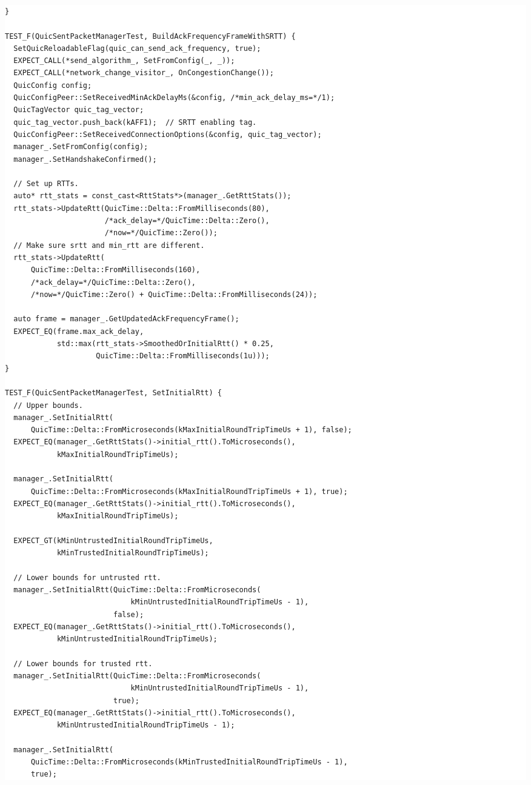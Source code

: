 ```
}

TEST_F(QuicSentPacketManagerTest, BuildAckFrequencyFrameWithSRTT) {
  SetQuicReloadableFlag(quic_can_send_ack_frequency, true);
  EXPECT_CALL(*send_algorithm_, SetFromConfig(_, _));
  EXPECT_CALL(*network_change_visitor_, OnCongestionChange());
  QuicConfig config;
  QuicConfigPeer::SetReceivedMinAckDelayMs(&config, /*min_ack_delay_ms=*/1);
  QuicTagVector quic_tag_vector;
  quic_tag_vector.push_back(kAFF1);  // SRTT enabling tag.
  QuicConfigPeer::SetReceivedConnectionOptions(&config, quic_tag_vector);
  manager_.SetFromConfig(config);
  manager_.SetHandshakeConfirmed();

  // Set up RTTs.
  auto* rtt_stats = const_cast<RttStats*>(manager_.GetRttStats());
  rtt_stats->UpdateRtt(QuicTime::Delta::FromMilliseconds(80),
                       /*ack_delay=*/QuicTime::Delta::Zero(),
                       /*now=*/QuicTime::Zero());
  // Make sure srtt and min_rtt are different.
  rtt_stats->UpdateRtt(
      QuicTime::Delta::FromMilliseconds(160),
      /*ack_delay=*/QuicTime::Delta::Zero(),
      /*now=*/QuicTime::Zero() + QuicTime::Delta::FromMilliseconds(24));

  auto frame = manager_.GetUpdatedAckFrequencyFrame();
  EXPECT_EQ(frame.max_ack_delay,
            std::max(rtt_stats->SmoothedOrInitialRtt() * 0.25,
                     QuicTime::Delta::FromMilliseconds(1u)));
}

TEST_F(QuicSentPacketManagerTest, SetInitialRtt) {
  // Upper bounds.
  manager_.SetInitialRtt(
      QuicTime::Delta::FromMicroseconds(kMaxInitialRoundTripTimeUs + 1), false);
  EXPECT_EQ(manager_.GetRttStats()->initial_rtt().ToMicroseconds(),
            kMaxInitialRoundTripTimeUs);

  manager_.SetInitialRtt(
      QuicTime::Delta::FromMicroseconds(kMaxInitialRoundTripTimeUs + 1), true);
  EXPECT_EQ(manager_.GetRttStats()->initial_rtt().ToMicroseconds(),
            kMaxInitialRoundTripTimeUs);

  EXPECT_GT(kMinUntrustedInitialRoundTripTimeUs,
            kMinTrustedInitialRoundTripTimeUs);

  // Lower bounds for untrusted rtt.
  manager_.SetInitialRtt(QuicTime::Delta::FromMicroseconds(
                             kMinUntrustedInitialRoundTripTimeUs - 1),
                         false);
  EXPECT_EQ(manager_.GetRttStats()->initial_rtt().ToMicroseconds(),
            kMinUntrustedInitialRoundTripTimeUs);

  // Lower bounds for trusted rtt.
  manager_.SetInitialRtt(QuicTime::Delta::FromMicroseconds(
                             kMinUntrustedInitialRoundTripTimeUs - 1),
                         true);
  EXPECT_EQ(manager_.GetRttStats()->initial_rtt().ToMicroseconds(),
            kMinUntrustedInitialRoundTripTimeUs - 1);

  manager_.SetInitialRtt(
      QuicTime::Delta::FromMicroseconds(kMinTrustedInitialRoundTripTimeUs - 1),
      true);
```